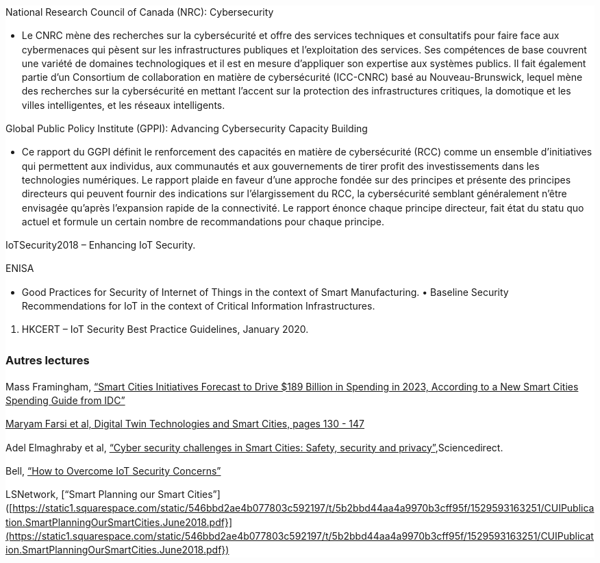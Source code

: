 National Research Council of Canada \(NRC\): Cybersecurity

* Le CNRC mène des recherches sur la cybersécurité et offre des services techniques et consultatifs pour faire face aux cybermenaces qui pèsent sur les infrastructures publiques et l’exploitation des services. Ses compétences de base couvrent une variété de domaines technologiques et il est en mesure d’appliquer son expertise aux systèmes publics. Il fait également partie d’un Consortium de collaboration en matière de cybersécurité \(ICC-CNRC\) basé au Nouveau-Brunswick, lequel mène des recherches sur la cybersécurité en mettant l’accent sur la protection des infrastructures critiques, la domotique et les villes intelligentes, et les réseaux intelligents.

Global Public Policy Institute \(GPPI\): Advancing Cybersecurity Capacity Building

* Ce rapport du GGPI définit le renforcement des capacités en matière de cybersécurité \(RCC\) comme un ensemble d’initiatives qui permettent aux individus, aux communautés et aux gouvernements de tirer profit des investissements dans les technologies numériques. Le rapport plaide en faveur d’une approche fondée sur des principes et présente des principes directeurs qui peuvent fournir des indications sur l’élargissement du RCC, la cybersécurité semblant généralement n’être envisagée qu’après l’expansion rapide de la connectivité. Le rapport énonce chaque principe directeur, fait état du statu quo actuel et formule un certain nombre de recommandations pour chaque principe.

IoTSecurity2018 – Enhancing IoT Security.

ENISA 

* Good Practices for Security of Internet of Things in the context of Smart Manufacturing. • Baseline Security Recommendations for IoT in the context of Critical Information Infrastructures.

1. HKCERT – IoT Security Best Practice Guidelines, January 2020.

### Autres lectures

Mass Framingham, [“Smart Cities Initiatives Forecast to Drive $189 Billion in Spending in 2023, According to a New Smart Cities Spending Guide from IDC”](https://www.idc.com/getdoc.jsp?containerId=prUS45303119)

[Maryam Farsi et al, Digital Twin Technologies and Smart Cities, pages 130 - 147](https://books.google.ca/books?id=sKCkDwAAQBAJ&printsec=frontcover&dq=Digital+Twin+Technologies+and+Smart+Cities&hl=en&sa=X&ved=0ahUKEwiyqtzrx9XpAhUjiOAKHQLtC_cQ6AEIKDAA#v=onepage&q=Digital%20Twin%20Technologies%20and%20Smart%20Cities&f=false)

Adel Elmaghraby et al, [“Cyber security challenges in Smart Cities: Safety, security and privacy”](https://doi.org/10.1016/j.jare.2014.02.006),Sciencedirect.

Bell, [“How to Overcome IoT Security Concerns”](https://business.bell.ca/web/shop/resources/PDF/IoT/IDC_InfoBrief_Overcome_IoT_Security_Concerns_EN.PDF)

LSNetwork, \[“Smart Planning our Smart Cities”\]\([https://static1.squarespace.com/static/546bbd2ae4b077803c592197/t/5b2bbd44aa4a9970b3cff95f/1529593163251/CUIPublication.SmartPlanningOurSmartCities.June2018.pdf}](https://static1.squarespace.com/static/546bbd2ae4b077803c592197/t/5b2bbd44aa4a9970b3cff95f/1529593163251/CUIPublication.SmartPlanningOurSmartCities.June2018.pdf})

